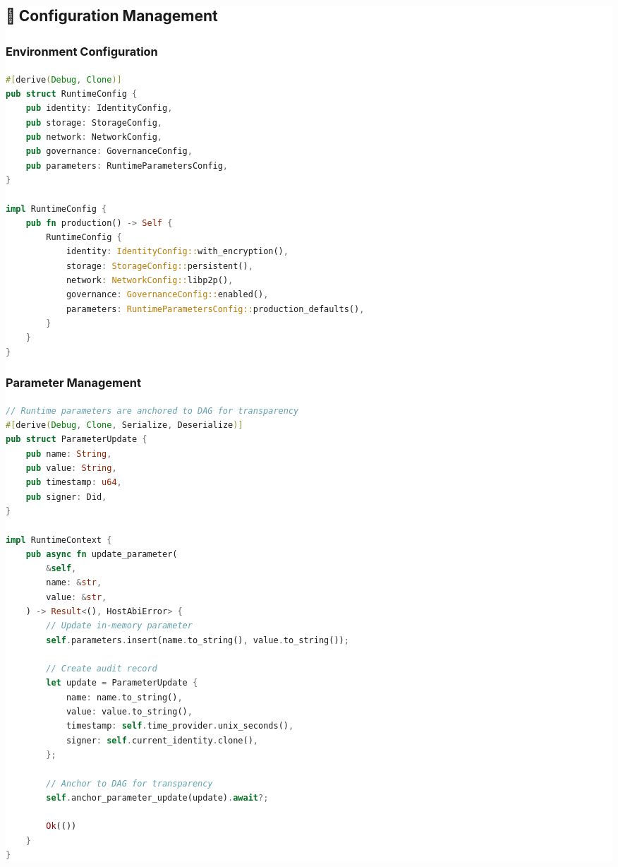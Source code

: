 ## 🔧 Configuration Management

### Environment Configuration
```rust
#[derive(Debug, Clone)]
pub struct RuntimeConfig {
    pub identity: IdentityConfig,
    pub storage: StorageConfig,
    pub network: NetworkConfig,
    pub governance: GovernanceConfig,
    pub parameters: RuntimeParametersConfig,
}

impl RuntimeConfig {
    pub fn production() -> Self {
        RuntimeConfig {
            identity: IdentityConfig::with_encryption(),
            storage: StorageConfig::persistent(),
            network: NetworkConfig::libp2p(),
            governance: GovernanceConfig::enabled(),
            parameters: RuntimeParametersConfig::production_defaults(),
        }
    }
}
```

### Parameter Management
```rust
// Runtime parameters are anchored to DAG for transparency
#[derive(Debug, Clone, Serialize, Deserialize)]
pub struct ParameterUpdate {
    pub name: String,
    pub value: String,
    pub timestamp: u64,
    pub signer: Did,
}

impl RuntimeContext {
    pub async fn update_parameter(
        &self,
        name: &str,
        value: &str,
    ) -> Result<(), HostAbiError> {
        // Update in-memory parameter
        self.parameters.insert(name.to_string(), value.to_string());
        
        // Create audit record
        let update = ParameterUpdate {
            name: name.to_string(),
            value: value.to_string(),
            timestamp: self.time_provider.unix_seconds(),
            signer: self.current_identity.clone(),
        };
        
        // Anchor to DAG for transparency
        self.anchor_parameter_update(update).await?;
        
        Ok(())
    }
}
```
